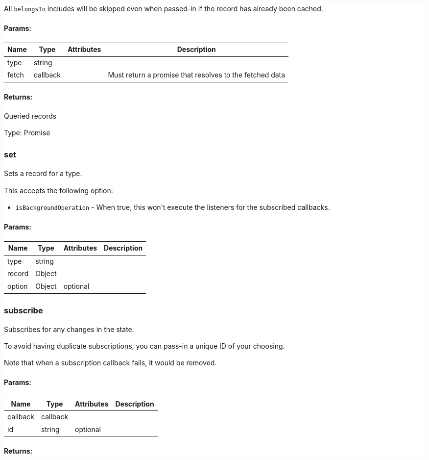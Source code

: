 ```javascript
```

All `belongsTo` includes will be skipped even when passed-in if the record has already been cached.

#### Params:

| Name  | Type     | Attributes | Description                                             |
| ------| -------- | ---------- | ------------------------------------------------------- |
| type  | string   |            |                                                         |
| fetch | callback |            | Must return a promise that resolves to the fetched data |

#### Returns:

Queried records

Type: Promise

### set

Sets a record for a type.

This accepts the following option:

- `isBackgroundOperation` - When true, this won't execute the listeners for the subscribed callbacks.

#### Params:

| Name    | Type   | Attributes | Description |
| --------| ------ | ---------- | ----------- |
| type    | string |            |             |
| record  | Object |            |             |
| option  | Object | optional   |             |

### subscribe

Subscribes for any changes in the state.

To avoid having duplicate subscriptions, you can pass-in a unique ID of your choosing.

Note that when a subscription callback fails, it would be removed.

#### Params:

| Name     | Type        | Attributes | Description |
| -------- | ----------- | ---------- | ----------- |
| callback | callback    |            |             |
| id       | string      | optional   |             |

#### Returns:
